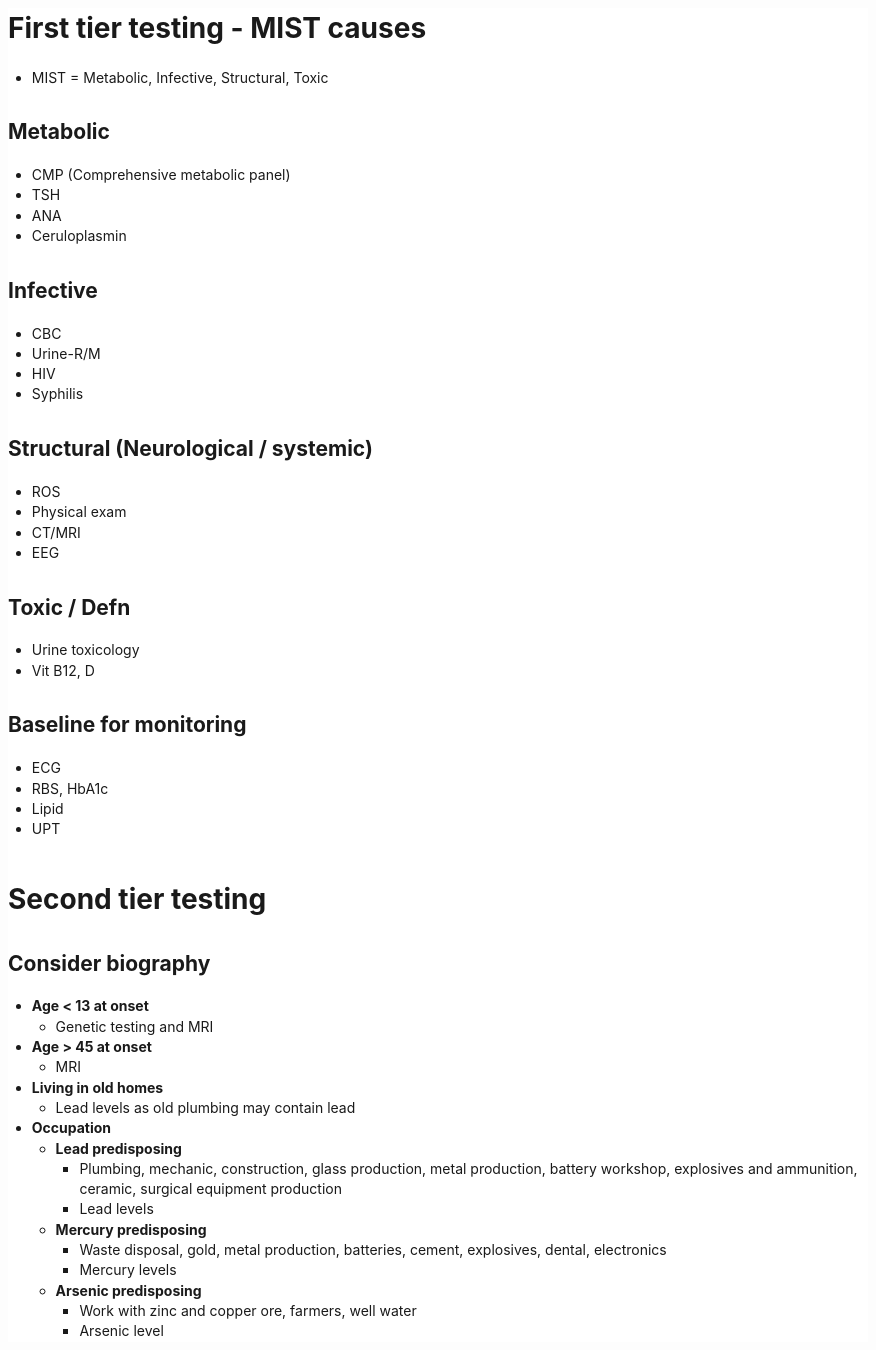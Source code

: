 # First tier testing - MIST causes

- MIST = Metabolic, Infective, Structural, Toxic

## Metabolic

- CMP (Comprehensive metabolic panel)
- TSH
- ANA
- Ceruloplasmin

## Infective

- CBC
- Urine-R/M
- HIV
- Syphilis

## Structural (Neurological / systemic)

- ROS
- Physical exam
- CT/MRI
- EEG

## Toxic / Defn

- Urine toxicology
- Vit B12, D

## Baseline for monitoring

- ECG
- RBS, HbA1c
- Lipid
- UPT

# Second tier testing

## Consider biography

- **Age < 13 at onset**
    - Genetic testing and MRI
- **Age > 45 at onset**
    - MRI
- **Living in old homes**
    - Lead levels as old plumbing may contain lead
- **Occupation**
    - **Lead predisposing**
        - Plumbing, mechanic, construction, glass production, metal production, battery workshop, explosives and ammunition, ceramic, surgical equipment production
        - Lead levels
    - **Mercury predisposing**
        - Waste disposal, gold, metal production, batteries, cement, explosives, dental, electronics
        - Mercury levels
    - **Arsenic predisposing**
        - Work with zinc and copper ore, farmers, well water
        - Arsenic level
